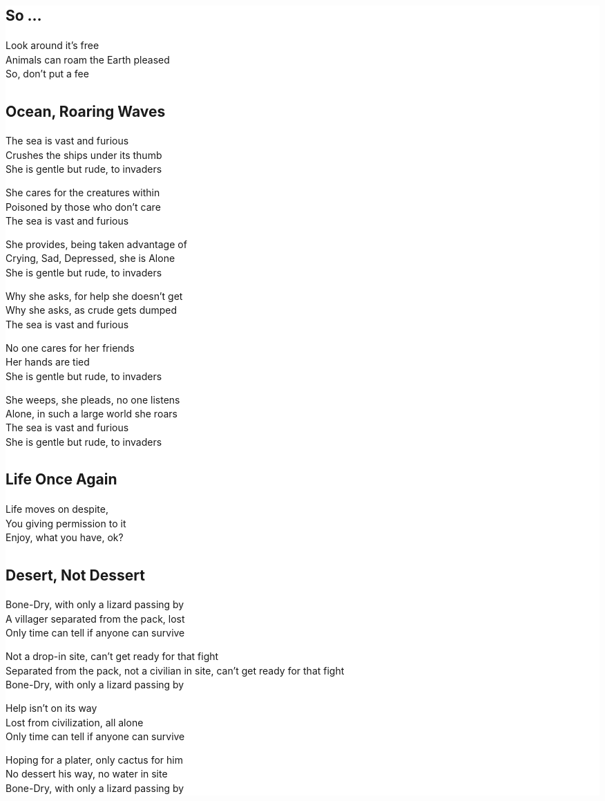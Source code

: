 ## So …
Look around it’s free  
Animals can roam the Earth pleased  
So, don’t put a fee  

## Ocean, Roaring Waves  
The sea is vast and furious  
Crushes the ships under its thumb  
She is gentle but rude, to invaders  
  
She cares for the creatures within  
Poisoned by those who don’t care  
The sea is vast and furious  
  
She provides, being taken advantage of  
Crying, Sad, Depressed, she is Alone  
She is gentle but rude, to invaders  
  
Why she asks, for help she doesn’t get  
Why she asks, as crude gets dumped  
The sea is vast and furious  
  
No one cares for her friends  
Her hands are tied  
She is gentle but rude, to invaders  
  
She weeps, she pleads, no one listens  
Alone, in such a large world she roars  
The sea is vast and furious  
She is gentle but rude, to invaders  
  
## Life Once Again
Life moves on despite,  
You giving permission to it  
Enjoy, what you have, ok?  

## Desert, Not Dessert
Bone-Dry, with only a lizard passing by  
A villager separated from the pack, lost  
Only time can tell if anyone can survive  
  
Not a drop-in site, can’t get ready for that fight  
Separated from the pack, not a civilian in site, can’t get ready for that fight  
Bone-Dry, with only a lizard passing by  
  
Help isn’t on its way  
Lost from civilization, all alone  
Only time can tell if anyone can survive  
  
Hoping for a plater, only cactus for him  
No dessert his way, no water in site  
Bone-Dry, with only a lizard passing by  
  